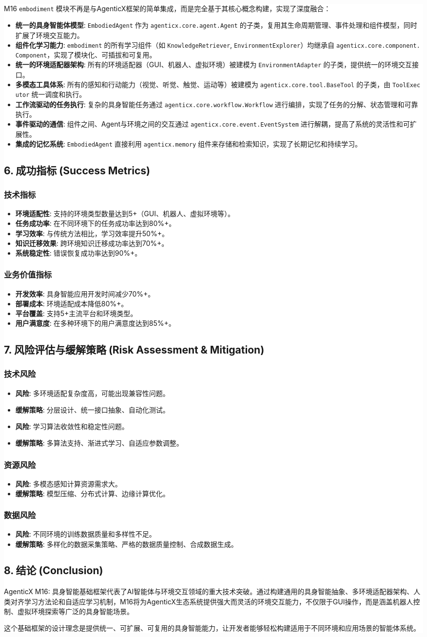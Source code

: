 M16 `embodiment` 模块不再是与AgenticX框架的简单集成，而是完全基于其核心概念构建，实现了深度融合：

*   **统一的具身智能体模型**: `EmbodiedAgent` 作为 `agenticx.core.agent.Agent` 的子类，复用其生命周期管理、事件处理和组件模型，同时扩展了环境交互能力。
*   **组件化学习能力**: `embodiment` 的所有学习组件（如 `KnowledgeRetriever`, `EnvironmentExplorer`）均继承自 `agenticx.core.component.Component`，实现了模块化、可插拔和可复用。
*   **统一的环境适配器架构**: 所有的环境适配器（GUI、机器人、虚拟环境）被建模为 `EnvironmentAdapter` 的子类，提供统一的环境交互接口。
*   **多模态工具体系**: 所有的感知和行动能力（视觉、听觉、触觉、运动等）被建模为 `agenticx.core.tool.BaseTool` 的子类，由 `ToolExecutor` 统一调度和执行。
*   **工作流驱动的任务执行**: 复杂的具身智能任务通过 `agenticx.core.workflow.Workflow` 进行编排，实现了任务的分解、状态管理和可靠执行。
*   **事件驱动的通信**: 组件之间、Agent与环境之间的交互通过 `agenticx.core.event.EventSystem` 进行解耦，提高了系统的灵活性和可扩展性。
*   **集成的记忆系统**: `EmbodiedAgent` 直接利用 `agenticx.memory` 组件来存储和检索知识，实现了长期记忆和持续学习。

## 6. 成功指标 (Success Metrics)

### 技术指标
*   **环境适配性**: 支持的环境类型数量达到5+（GUI、机器人、虚拟环境等）。
*   **任务成功率**: 在不同环境下的任务成功率达到80%+。
*   **学习效率**: 与传统方法相比，学习效率提升50%+。
*   **知识迁移效果**: 跨环境知识迁移成功率达到70%+。
*   **系统稳定性**: 错误恢复成功率达到90%+。

### 业务价值指标
*   **开发效率**: 具身智能应用开发时间减少70%+。
*   **部署成本**: 环境适配成本降低80%+。
*   **平台覆盖**: 支持5+主流平台和环境类型。
*   **用户满意度**: 在多种环境下的用户满意度达到85%+。

## 7. 风险评估与缓解策略 (Risk Assessment & Mitigation)

### 技术风险
*   **风险**: 多环境适配复杂度高，可能出现兼容性问题。
*   **缓解策略**: 分层设计、统一接口抽象、自动化测试。

*   **风险**: 学习算法收敛性和稳定性问题。
*   **缓解策略**: 多算法支持、渐进式学习、自适应参数调整。

### 资源风险
*   **风险**: 多模态感知计算资源需求大。
*   **缓解策略**: 模型压缩、分布式计算、边缘计算优化。

### 数据风险
*   **风险**: 不同环境的训练数据质量和多样性不足。
*   **缓解策略**: 多样化的数据采集策略、严格的数据质量控制、合成数据生成。

## 8. 结论 (Conclusion)

AgenticX M16: 具身智能基础框架代表了AI智能体与环境交互领域的重大技术突破。通过构建通用的具身智能抽象、多环境适配器架构、人类对齐学习方法论和自适应学习机制，M16将为AgenticX生态系统提供强大而灵活的环境交互能力，不仅限于GUI操作，而是涵盖机器人控制、虚拟环境探索等广泛的具身智能场景。

这个基础框架的设计理念是提供统一、可扩展、可复用的具身智能能力，让开发者能够轻松构建适用于不同环境和应用场景的智能体系统。
